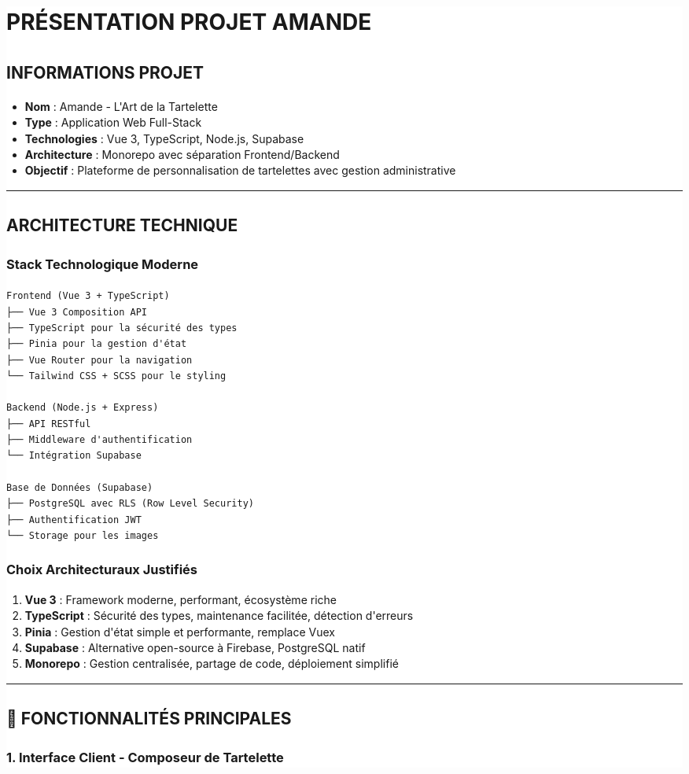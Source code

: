 # PRÉSENTATION PROJET AMANDE 

## INFORMATIONS PROJET

- **Nom** : Amande - L'Art de la Tartelette
- **Type** : Application Web Full-Stack
- **Technologies** : Vue 3, TypeScript, Node.js, Supabase
- **Architecture** : Monorepo avec séparation Frontend/Backend
- **Objectif** : Plateforme de personnalisation de tartelettes avec gestion administrative

---

## ARCHITECTURE TECHNIQUE

### **Stack Technologique Moderne**

```
Frontend (Vue 3 + TypeScript)
├── Vue 3 Composition API
├── TypeScript pour la sécurité des types
├── Pinia pour la gestion d'état
├── Vue Router pour la navigation
└── Tailwind CSS + SCSS pour le styling

Backend (Node.js + Express)
├── API RESTful
├── Middleware d'authentification
└── Intégration Supabase

Base de Données (Supabase)
├── PostgreSQL avec RLS (Row Level Security)
├── Authentification JWT
└── Storage pour les images
```

### **Choix Architecturaux Justifiés**

1. **Vue 3** : Framework moderne, performant, écosystème riche
2. **TypeScript** : Sécurité des types, maintenance facilitée, détection d'erreurs
3. **Pinia** : Gestion d'état simple et performante, remplace Vuex
4. **Supabase** : Alternative open-source à Firebase, PostgreSQL natif
5. **Monorepo** : Gestion centralisée, partage de code, déploiement simplifié

---

## 🎨 FONCTIONNALITÉS PRINCIPALES

### **1. Interface Client - Composeur de Tartelette**
